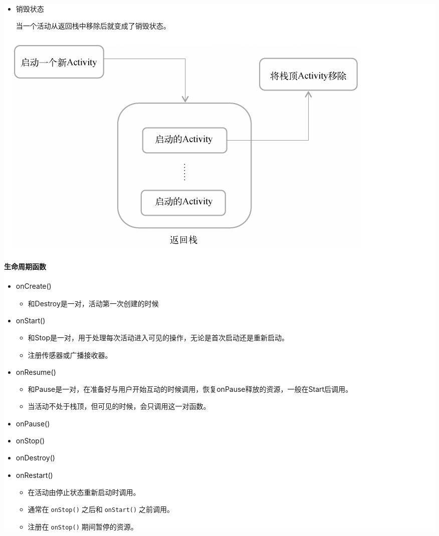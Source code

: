 - 销毁状态

   当一个活动从返回栈中移除后就变成了销毁状态。

![image-20240628103938920](./image/image-20240628103938920.png)

#### 生命周期函数

- onCreate()

  - 和Destroy是一对，活动第一次创建的时候

- onStart()

  - 和Stop是一对，用于处理每次活动进入可见的操作，无论是首次启动还是重新启动。

  - 注册传感器或广播接收器。

- onResume()

  - 和Pause是一对，在准备好与用户开始互动的时候调用，恢复onPause释放的资源，一般在Start后调用。

  - 当活动不处于栈顶，但可见的时候，会只调用这一对函数。

- onPause()

- onStop()

- onDestroy()

- onRestart()

  - 在活动由停止状态重新启动时调用。
  - 通常在 `onStop()` 之后和 `onStart()` 之前调用。

  - 注册在 `onStop()` 期间暂停的资源。
